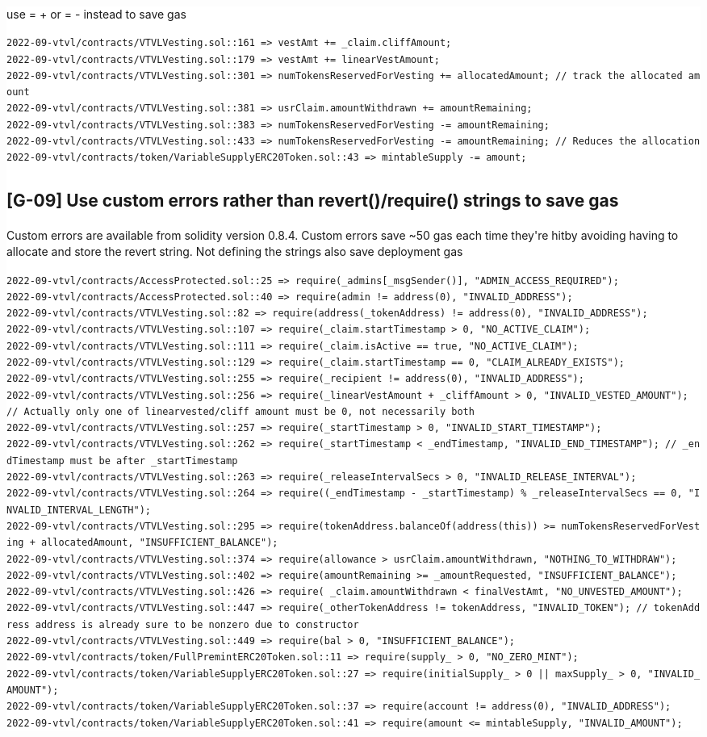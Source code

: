 use <x> = <x> + <y> or <x> = <x> - <y> instead to save gas

```
2022-09-vtvl/contracts/VTVLVesting.sol::161 => vestAmt += _claim.cliffAmount;
2022-09-vtvl/contracts/VTVLVesting.sol::179 => vestAmt += linearVestAmount;
2022-09-vtvl/contracts/VTVLVesting.sol::301 => numTokensReservedForVesting += allocatedAmount; // track the allocated amount
2022-09-vtvl/contracts/VTVLVesting.sol::381 => usrClaim.amountWithdrawn += amountRemaining;
2022-09-vtvl/contracts/VTVLVesting.sol::383 => numTokensReservedForVesting -= amountRemaining;
2022-09-vtvl/contracts/VTVLVesting.sol::433 => numTokensReservedForVesting -= amountRemaining; // Reduces the allocation
2022-09-vtvl/contracts/token/VariableSupplyERC20Token.sol::43 => mintableSupply -= amount;
```

## [G-09] Use custom errors rather than revert()/require() strings to save gas

Custom errors are available from solidity version 0.8.4. Custom errors save ~50 gas each time they're hitby avoiding having to allocate and store the revert string. Not defining the strings also save deployment gas

```
2022-09-vtvl/contracts/AccessProtected.sol::25 => require(_admins[_msgSender()], "ADMIN_ACCESS_REQUIRED");
2022-09-vtvl/contracts/AccessProtected.sol::40 => require(admin != address(0), "INVALID_ADDRESS");
2022-09-vtvl/contracts/VTVLVesting.sol::82 => require(address(_tokenAddress) != address(0), "INVALID_ADDRESS");
2022-09-vtvl/contracts/VTVLVesting.sol::107 => require(_claim.startTimestamp > 0, "NO_ACTIVE_CLAIM");
2022-09-vtvl/contracts/VTVLVesting.sol::111 => require(_claim.isActive == true, "NO_ACTIVE_CLAIM");
2022-09-vtvl/contracts/VTVLVesting.sol::129 => require(_claim.startTimestamp == 0, "CLAIM_ALREADY_EXISTS");
2022-09-vtvl/contracts/VTVLVesting.sol::255 => require(_recipient != address(0), "INVALID_ADDRESS");
2022-09-vtvl/contracts/VTVLVesting.sol::256 => require(_linearVestAmount + _cliffAmount > 0, "INVALID_VESTED_AMOUNT"); // Actually only one of linearvested/cliff amount must be 0, not necessarily both
2022-09-vtvl/contracts/VTVLVesting.sol::257 => require(_startTimestamp > 0, "INVALID_START_TIMESTAMP");
2022-09-vtvl/contracts/VTVLVesting.sol::262 => require(_startTimestamp < _endTimestamp, "INVALID_END_TIMESTAMP"); // _endTimestamp must be after _startTimestamp
2022-09-vtvl/contracts/VTVLVesting.sol::263 => require(_releaseIntervalSecs > 0, "INVALID_RELEASE_INTERVAL");
2022-09-vtvl/contracts/VTVLVesting.sol::264 => require((_endTimestamp - _startTimestamp) % _releaseIntervalSecs == 0, "INVALID_INTERVAL_LENGTH");
2022-09-vtvl/contracts/VTVLVesting.sol::295 => require(tokenAddress.balanceOf(address(this)) >= numTokensReservedForVesting + allocatedAmount, "INSUFFICIENT_BALANCE");
2022-09-vtvl/contracts/VTVLVesting.sol::374 => require(allowance > usrClaim.amountWithdrawn, "NOTHING_TO_WITHDRAW");
2022-09-vtvl/contracts/VTVLVesting.sol::402 => require(amountRemaining >= _amountRequested, "INSUFFICIENT_BALANCE");
2022-09-vtvl/contracts/VTVLVesting.sol::426 => require( _claim.amountWithdrawn < finalVestAmt, "NO_UNVESTED_AMOUNT");
2022-09-vtvl/contracts/VTVLVesting.sol::447 => require(_otherTokenAddress != tokenAddress, "INVALID_TOKEN"); // tokenAddress address is already sure to be nonzero due to constructor
2022-09-vtvl/contracts/VTVLVesting.sol::449 => require(bal > 0, "INSUFFICIENT_BALANCE");
2022-09-vtvl/contracts/token/FullPremintERC20Token.sol::11 => require(supply_ > 0, "NO_ZERO_MINT");
2022-09-vtvl/contracts/token/VariableSupplyERC20Token.sol::27 => require(initialSupply_ > 0 || maxSupply_ > 0, "INVALID_AMOUNT");
2022-09-vtvl/contracts/token/VariableSupplyERC20Token.sol::37 => require(account != address(0), "INVALID_ADDRESS");
2022-09-vtvl/contracts/token/VariableSupplyERC20Token.sol::41 => require(amount <= mintableSupply, "INVALID_AMOUNT");
```
